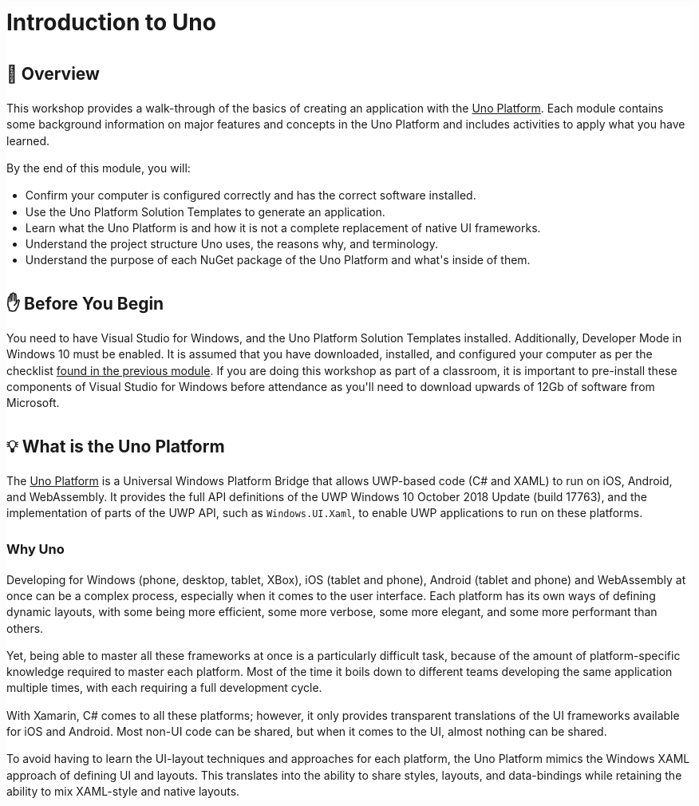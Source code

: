 # Introduction to Uno

## 📖 Overview

This workshop provides a walk-through of the basics of creating an application with the [Uno Platform][uno-platform]. Each module contains some background information on major features and concepts in the Uno Platform and includes activities to apply what you have learned.

By the end of this module, you will:

- Confirm your computer is configured correctly and has the correct software installed.
- Use the Uno Platform Solution Templates to generate an application.
- Learn what the Uno Platform is and how it is not a complete replacement of native UI frameworks.
- Understand the project structure Uno uses, the reasons why, and terminology.
- Understand the purpose of each NuGet package of the Uno Platform and what's inside of them.

## ✋ Before You Begin

You need to have Visual Studio for Windows, and the Uno Platform Solution Templates installed. Additionally, Developer Mode in Windows 10 must be enabled. It is assumed that you have downloaded, installed, and configured your computer as per the checklist [found in the previous module][previous-module]. If you are doing this workshop as part of a classroom, it is important to pre-install these components of Visual Studio for Windows before attendance as you'll need to download upwards of 12Gb of software from Microsoft.

## 💡 What is the Uno Platform

The [Uno Platform][uno-platform] is a Universal Windows Platform Bridge that allows UWP-based code (C# and XAML) to run on iOS, Android, and WebAssembly. It provides the full API definitions of the UWP Windows 10 October 2018 Update (build 17763), and the implementation of parts of the UWP API, such as `Windows.UI.Xaml`, to enable UWP applications to run on these platforms.

### Why Uno

Developing for Windows (phone, desktop, tablet, XBox), iOS (tablet and phone), Android (tablet and phone) and WebAssembly at once can be a complex process, especially when it comes to the user interface. Each platform has its own ways of defining dynamic layouts, with some being more efficient, some more verbose, some more elegant, and some more performant than others.

Yet, being able to master all these frameworks at once is a particularly difficult task, because of the amount of platform-specific knowledge required to master each platform. Most of the time it boils down to different teams developing the same application multiple times, with each requiring a full development cycle.

With Xamarin, C# comes to all these platforms; however, it only provides transparent translations of the UI frameworks available for iOS and Android. Most non-UI code can be shared, but when it comes to the UI, almost nothing can be shared.

To avoid having to learn the UI-layout techniques and approaches for each platform, the Uno Platform mimics the Windows XAML approach of defining UI and layouts. This translates into the ability to share styles, layouts, and data-bindings while retaining the ability to mix XAML-style and native layouts.


[uno-platform]: https://platform.uno/
[previous-module]: ../00-Developer-Environment-Setup/README.md
[next-module]: ../02-Leverage-existing-tools/README.md
[philosophy-of-uno]: https://platform.uno/docs/articles/concepts/overview/philosophy-of-uno.html
[source-generator]: https://github.com/unoplatform/uno/blob/ea91df3bccce4dc7ece863adb86721f63356c59d/doc/articles/concepts/source-generation.md
[platform-specific-xaml]: https://platform.uno/docs/articles/platform-specific-xaml.html
[platform-specific-csharp]: https://platform.uno/docs/articles/platform-specific-csharp.html
[uno-core-sources]: https://github.com/nventive/Uno.Core
[uno-ui-sources]: https://github.com/unoplatform/uno
[uno-ui-docs]: https://platform.uno/docs/articles
[img-loader-sources]: https://github.com/nventive/Binding.UniversalImageLoader
[uno-wasm-sources]: https://github.com/unoplatform/Uno.Wasm.Bootstrap
[uno-codegen-sources]: https://github.com/nventive/Uno.CodeGen